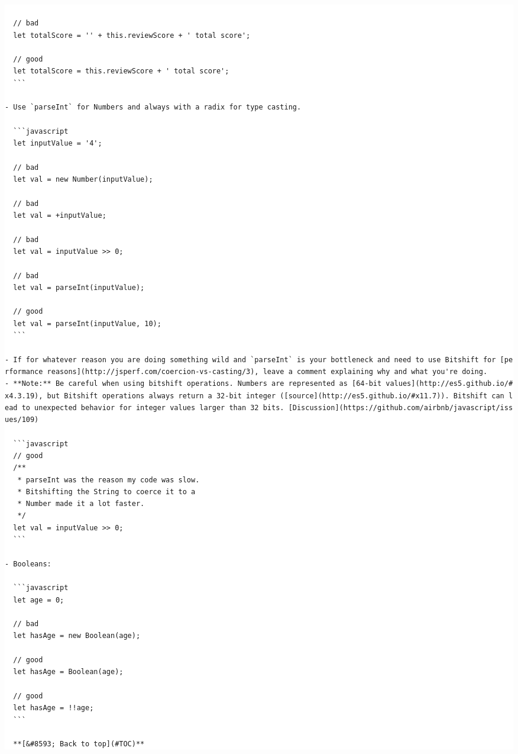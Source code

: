   ```

    // bad
    let totalScore = '' + this.reviewScore + ' total score';

    // good
    let totalScore = this.reviewScore + ' total score';
    ```

  - Use `parseInt` for Numbers and always with a radix for type casting.

    ```javascript
    let inputValue = '4';

    // bad
    let val = new Number(inputValue);

    // bad
    let val = +inputValue;

    // bad
    let val = inputValue >> 0;

    // bad
    let val = parseInt(inputValue);

    // good
    let val = parseInt(inputValue, 10);
    ```

  - If for whatever reason you are doing something wild and `parseInt` is your bottleneck and need to use Bitshift for [performance reasons](http://jsperf.com/coercion-vs-casting/3), leave a comment explaining why and what you're doing.
  - **Note:** Be careful when using bitshift operations. Numbers are represented as [64-bit values](http://es5.github.io/#x4.3.19), but Bitshift operations always return a 32-bit integer ([source](http://es5.github.io/#x11.7)). Bitshift can lead to unexpected behavior for integer values larger than 32 bits. [Discussion](https://github.com/airbnb/javascript/issues/109)

    ```javascript
    // good
    /**
     * parseInt was the reason my code was slow.
     * Bitshifting the String to coerce it to a
     * Number made it a lot faster.
     */
    let val = inputValue >> 0;
    ```

  - Booleans:

    ```javascript
    let age = 0;

    // bad
    let hasAge = new Boolean(age);

    // good
    let hasAge = Boolean(age);

    // good
    let hasAge = !!age;
    ```

    **[&#8593; Back to top](#TOC)**
  ```